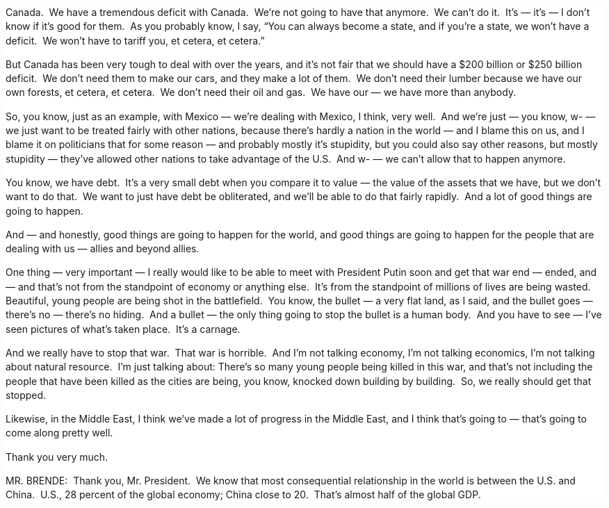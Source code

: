 Canada.  We have a tremendous deficit with Canada.  We’re not going to
have that anymore.  We can’t do it.  It’s — it’s — I don’t know if it’s
good for them.  As you probably know, I say, “You can always become a
state, and if you’re a state, we won’t have a deficit.  We won’t have to
tariff you, et cetera, et cetera.” 

But Canada has been very tough to deal with over the years, and it’s not
fair that we should have a $200 billion or $250 billion deficit.  We
don’t need them to make our cars, and they make a lot of them.  We don’t
need their lumber because we have our own forests, et cetera, et
cetera.  We don’t need their oil and gas.  We have our — we have more
than anybody. 

So, you know, just as an example, with Mexico — we’re dealing with
Mexico, I think, very well.  And we’re just — you know, w- — we just
want to be treated fairly with other nations, because there’s hardly a
nation in the world — and I blame this on us, and I blame it on
politicians that for some reason — and probably mostly it’s stupidity,
but you could also say other reasons, but mostly stupidity — they’ve
allowed other nations to take advantage of the U.S.  And w- — we can’t
allow that to happen anymore. 

You know, we have debt.  It’s a very small debt when you compare it to
value — the value of the assets that we have, but we don’t want to do
that.  We want to just have debt be obliterated, and we’ll be able to do
that fairly rapidly.  And a lot of good things are going to happen. 

And — and honestly, good things are going to happen for the world, and
good things are going to happen for the people that are dealing with us
— allies and beyond allies. 

One thing — very important — I really would like to be able to meet with
President Putin soon and get that war end — ended, and — and that’s not
from the standpoint of economy or anything else.  It’s from the
standpoint of millions of lives are being wasted.  Beautiful, young
people are being shot in the battlefield.  You know, the bullet — a very
flat land, as I said, and the bullet goes — there’s no — there’s no
hiding.  And a bullet — the only thing going to stop the bullet is a
human body.  And you have to see — I’ve seen pictures of what’s taken
place.  It’s a carnage. 

And we really have to stop that war.  That war is horrible.  And I’m not
talking economy, I’m not talking economics, I’m not talking about
natural resource.  I’m just talking about: There’s so many young people
being killed in this war, and that’s not including the people that have
been killed as the cities are being, you know, knocked down building by
building.  So, we really should get that stopped. 

Likewise, in the Middle East, I think we’ve made a lot of progress in
the Middle East, and I think that’s going to — that’s going to come
along pretty well.

Thank you very much. 

MR. BRENDE:  Thank you, Mr. President.  We know that most consequential
relationship in the world is between the U.S. and China.  U.S., 28
percent of the global economy; China close to 20.  That’s almost half of
the global GDP. 
